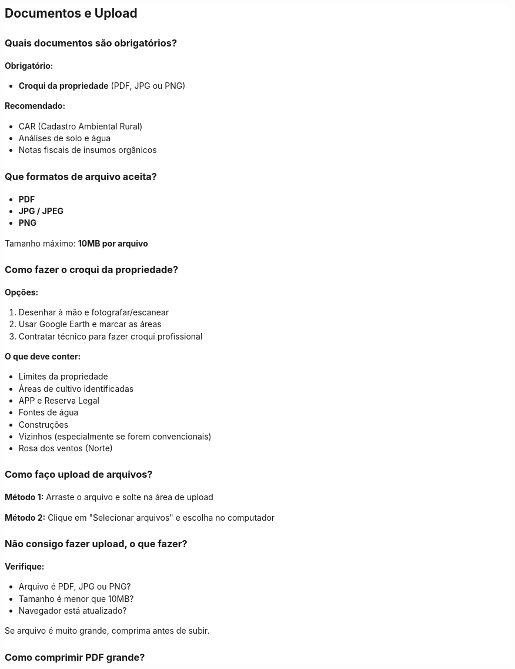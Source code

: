 
## Documentos e Upload

### Quais documentos são obrigatórios?

**Obrigatório:**
- **Croqui da propriedade** (PDF, JPG ou PNG)

**Recomendado:**
- CAR (Cadastro Ambiental Rural)
- Análises de solo e água
- Notas fiscais de insumos orgânicos

### Que formatos de arquivo aceita?

- **PDF**
- **JPG / JPEG**
- **PNG**

Tamanho máximo: **10MB por arquivo**

### Como fazer o croqui da propriedade?

**Opções:**
1. Desenhar à mão e fotografar/escanear
2. Usar Google Earth e marcar as áreas
3. Contratar técnico para fazer croqui profissional

**O que deve conter:**
- Limites da propriedade
- Áreas de cultivo identificadas
- APP e Reserva Legal
- Fontes de água
- Construções
- Vizinhos (especialmente se forem convencionais)
- Rosa dos ventos (Norte)

### Como faço upload de arquivos?

**Método 1:** Arraste o arquivo e solte na área de upload

**Método 2:** Clique em "Selecionar arquivos" e escolha no computador

### Não consigo fazer upload, o que fazer?

**Verifique:**
- Arquivo é PDF, JPG ou PNG?
- Tamanho é menor que 10MB?
- Navegador está atualizado?

Se arquivo é muito grande, comprima antes de subir.

### Como comprimir PDF grande?
